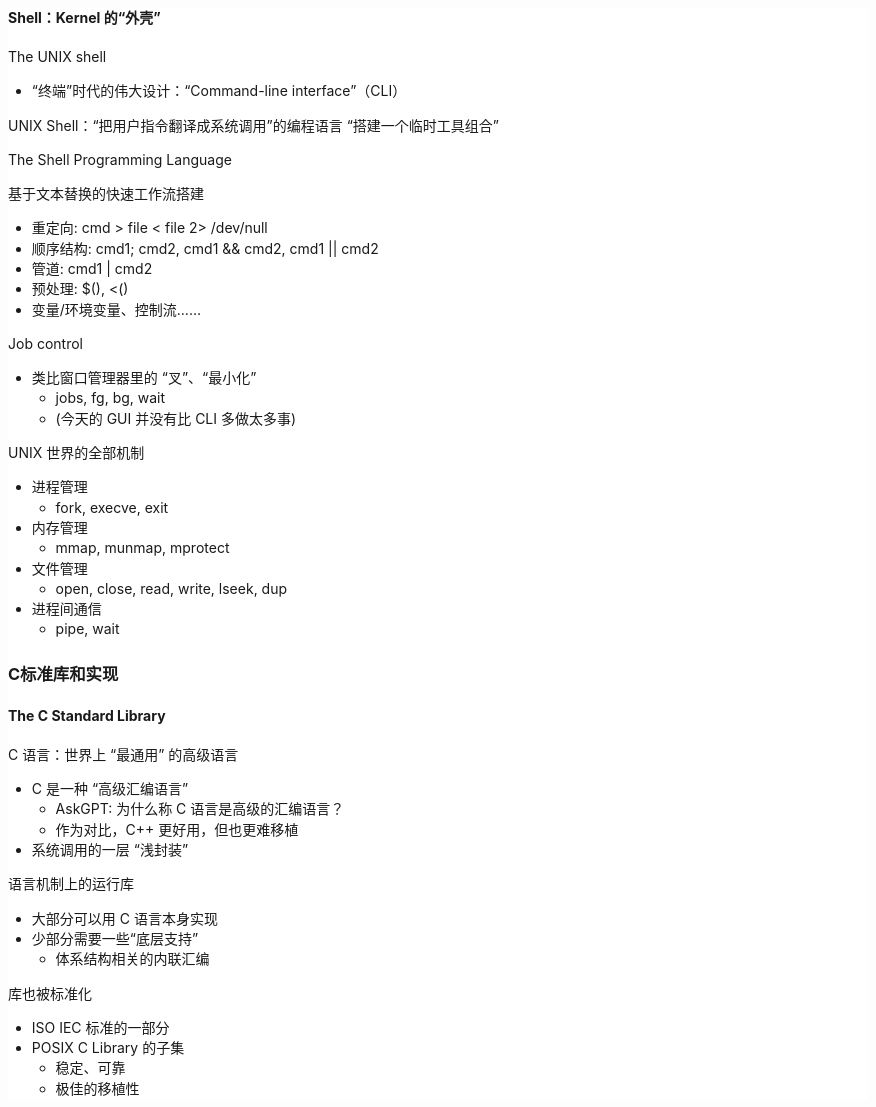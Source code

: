 #### Shell：Kernel 的“外壳”

The UNIX shell

- “终端”时代的伟大设计：“Command-line interface”（CLI）

UNIX Shell：“把用户指令翻译成系统调用”的编程语言
“搭建一个临时工具组合”

The Shell Programming Language

基于文本替换的快速工作流搭建

- 重定向: cmd > file < file 2> /dev/null
- 顺序结构: cmd1; cmd2, cmd1 && cmd2, cmd1 || cmd2
- 管道: cmd1 | cmd2
- 预处理: $(), <()
- 变量/环境变量、控制流……

Job control

- 类比窗口管理器里的 “叉”、“最小化”
  - jobs, fg, bg, wait
  - (今天的 GUI 并没有比 CLI 多做太多事)

UNIX 世界的全部机制

- 进程管理
  - fork, execve, exit
- 内存管理
  - mmap, munmap, mprotect
- 文件管理
  - open, close, read, write, lseek, dup
- 进程间通信
  - pipe, wait

### C标准库和实现

#### The C Standard Library

C 语言：世界上 “最通用” 的高级语言

- C 是一种 “高级汇编语言”
  - AskGPT: 为什么称 C 语言是高级的汇编语言？
  - 作为对比，C++ 更好用，但也更难移植
- 系统调用的一层 “浅封装”

语言机制上的运行库

- 大部分可以用 C 语言本身实现
- 少部分需要一些“底层支持”
  - 体系结构相关的内联汇编

库也被标准化

- ISO IEC 标准的一部分
- POSIX C Library 的子集
  - 稳定、可靠
  - 极佳的移植性
